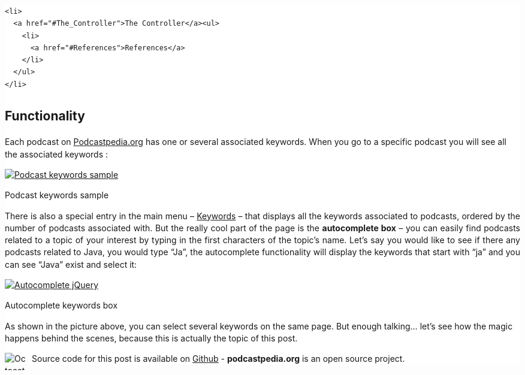     <li>
      <a href="#The_Controller">The Controller</a><ul>
        <li>
          <a href="#References">References</a>
        </li>
      </ul>
    </li>
  </ul>
</div>

## <span id="Functionality">Functionality</span>

Each podcast on <a title="Podcastpedia.org, knowledge to go" href="http://www.podcastpedia.org" target="_blank">Podcastpedia.org</a> has one or several associated keywords. When you go to a specific podcast you will see all the associated keywords :

<div id="attachment_610" style="width: 310px" class="wp-caption alignnone">
  <a href="http://www.codingpedia.org/wp-content/uploads/2013/09/podcast_keywords.png"><img class="size-medium wp-image-610" title="Podcast keywords sample" src="http://www.codingpedia.org/wp-content/uploads/2013/09/podcast_keywords-300x146.png" alt="Podcast keywords sample" width="300" height="146" srcset="http://www.codingpedia.org/wp-content/uploads/2013/09/podcast_keywords-300x146.png 300w, http://www.codingpedia.org/wp-content/uploads/2013/09/podcast_keywords-1024x499.png 1024w, http://www.codingpedia.org/wp-content/uploads/2013/09/podcast_keywords-624x304.png 624w, http://www.codingpedia.org/wp-content/uploads/2013/09/podcast_keywords.png 1065w" sizes="(max-width: 300px) 100vw, 300px" /></a>
  
  <p class="wp-caption-text">
    Podcast keywords sample
  </p>
</div>

<p style="text-align: justify;">
  There is also a special entry in the main menu &#8211; <a title="Podcastpedia.org, keywords" href="http://www.podcastpedia.org/tags/all/0" target="_blank">Keywords</a> &#8211; that displays all the keywords associated to podcasts, ordered by the number of podcasts associated with. But the really cool part of the page is the <strong>autocomplete box</strong> &#8211; you can easily find podcasts related to a topic of your interest by typing in the first characters of the topic&#8217;s name. Let&#8217;s say you would like to see if there any podcasts related to Java, you would type &#8220;Ja&#8221;, the autocomplete functionality will display the keywords that start with &#8220;ja&#8221; and you can see &#8220;Java&#8221; exist and select it:
</p>

<div id="attachment_611" style="width: 310px" class="wp-caption alignnone">
  <a href="http://www.codingpedia.org/wp-content/uploads/2013/09/autocomplete_jQuery.png"><img class="size-medium wp-image-611" src="http://www.codingpedia.org/wp-content/uploads/2013/09/autocomplete_jQuery-300x173.png" alt="Autocomplete jQuery" width="300" height="173" srcset="http://www.codingpedia.org/wp-content/uploads/2013/09/autocomplete_jQuery-300x173.png 300w, http://www.codingpedia.org/wp-content/uploads/2013/09/autocomplete_jQuery-1024x591.png 1024w, http://www.codingpedia.org/wp-content/uploads/2013/09/autocomplete_jQuery-624x360.png 624w, http://www.codingpedia.org/wp-content/uploads/2013/09/autocomplete_jQuery.png 1237w" sizes="(max-width: 300px) 100vw, 300px" /></a>
  
  <p class="wp-caption-text">
    Autocomplete keywords box
  </p>
</div>

As shown in the picture above, you can select several keywords on the same page. But enough talking&#8230; let&#8217;s see how the magic happens behind the scenes, because this is actually the topic of this post.

<p class="note_normal">
  <img style="float: left; width: 35px; height: 29px; margin-right: 10px;" src="http://www.codingpedia.org/wp-content/uploads/2015/06/Octocat-smaller.png" alt="Octocat" /> Source code for this post is available on <a href="https://github.com/PodcastpediaOrg/podcastpedia">Github</a> - <b>podcastpedia.org</b> is an open source project.
</p>


  
